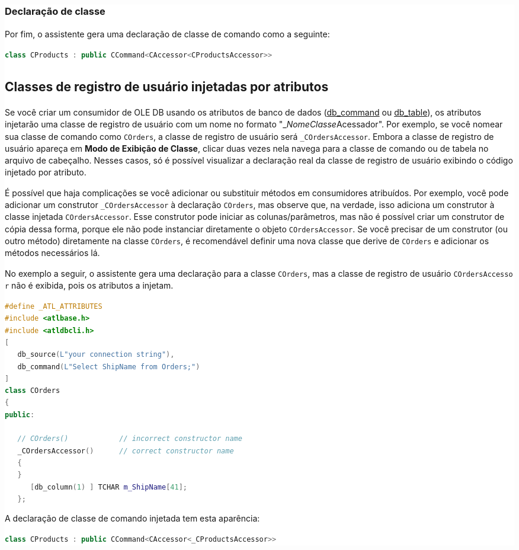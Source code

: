 ### <a name="class-declaration"></a>Declaração de classe

Por fim, o assistente gera uma declaração de classe de comando como a seguinte:

```cpp
class CProducts : public CCommand<CAccessor<CProductsAccessor>>
```

## <a name="attribute-injected-user-record-classes"></a>Classes de registro de usuário injetadas por atributos

Se você criar um consumidor de OLE DB usando os atributos de banco de dados ([db_command](../../windows/attributes/db-command.md) ou [db_table](../../windows/attributes/db-table.md)), os atributos injetarão uma classe de registro de usuário com um nome no formato "_*NomeClasse*Acessador". Por exemplo, se você nomear sua classe de comando como `COrders`, a classe de registro de usuário será `_COrdersAccessor`. Embora a classe de registro de usuário apareça em **Modo de Exibição de Classe**, clicar duas vezes nela navega para a classe de comando ou de tabela no arquivo de cabeçalho. Nesses casos, só é possível visualizar a declaração real da classe de registro de usuário exibindo o código injetado por atributo.

É possível que haja complicações se você adicionar ou substituir métodos em consumidores atribuídos. Por exemplo, você pode adicionar um construtor `_COrdersAccessor` à declaração `COrders`, mas observe que, na verdade, isso adiciona um construtor à classe injetada `COrdersAccessor`. Esse construtor pode iniciar as colunas/parâmetros, mas não é possível criar um construtor de cópia dessa forma, porque ele não pode instanciar diretamente o objeto `COrdersAccessor`. Se você precisar de um construtor (ou outro método) diretamente na classe `COrders`, é recomendável definir uma nova classe que derive de `COrders` e adicionar os métodos necessários lá.

No exemplo a seguir, o assistente gera uma declaração para a classe `COrders`, mas a classe de registro de usuário `COrdersAccessor` não é exibida, pois os atributos a injetam.

```cpp
#define _ATL_ATTRIBUTES
#include <atlbase.h>
#include <atldbcli.h>
[
   db_source(L"your connection string"),
   db_command(L"Select ShipName from Orders;")
]
class COrders
{
public:

   // COrders()            // incorrect constructor name
   _COrdersAccessor()      // correct constructor name
   {
   }
      [db_column(1) ] TCHAR m_ShipName[41];
   };
```

A declaração de classe de comando injetada tem esta aparência:

```cpp
class CProducts : public CCommand<CAccessor<_CProductsAccessor>>
```
